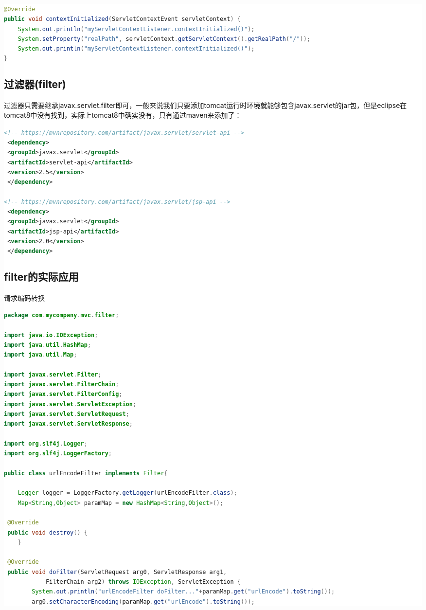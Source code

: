 ```java
@Override 
public void contextInitialized(ServletContextEvent servletContext) {  
    System.out.println("myServletContextListener.contextInitialized()");  
    System.setProperty("realPath", servletContext.getServletContext().getRealPath("/"));  
    System.out.println("myServletContextListener.contextInitialized()");  
}  
```

## 过滤器(filter)

过滤器只需要继承javax.servlet.filter即可，一般来说我们只要添加tomcat运行时环境就能够包含javax.servlet的jar包，但是eclipse在tomcat8中没有找到，实际上tomcat8中确实没有，只有通过maven来添加了：

```xml
<!-- https://mvnrepository.com/artifact/javax.servlet/servlet-api --> 
 <dependency> 
 <groupId>javax.servlet</groupId> 
 <artifactId>servlet-api</artifactId> 
 <version>2.5</version> 
 </dependency> 
 
<!-- https://mvnrepository.com/artifact/javax.servlet/jsp-api --> 
 <dependency> 
 <groupId>javax.servlet</groupId> 
 <artifactId>jsp-api</artifactId> 
 <version>2.0</version> 
 </dependency> 
```

## filter的实际应用

请求编码转换

```java
package com.mycompany.mvc.filter;  
 
import java.io.IOException;  
import java.util.HashMap;  
import java.util.Map;  
 
import javax.servlet.Filter;  
import javax.servlet.FilterChain;  
import javax.servlet.FilterConfig;  
import javax.servlet.ServletException;  
import javax.servlet.ServletRequest;  
import javax.servlet.ServletResponse;  
 
import org.slf4j.Logger;  
import org.slf4j.LoggerFactory;  
 
public class urlEncodeFilter implements Filter{  
 
    Logger logger = LoggerFactory.getLogger(urlEncodeFilter.class);  
    Map<String,Object> paramMap = new HashMap<String,Object>();   
 
 @Override 
 public void destroy() {  
    }  
 
 @Override 
 public void doFilter(ServletRequest arg0, ServletResponse arg1,  
            FilterChain arg2) throws IOException, ServletException {  
        System.out.println("urlEncodeFilter doFilter..."+paramMap.get("urlEncode").toString());  
        arg0.setCharacterEncoding(paramMap.get("urlEncode").toString());  
```